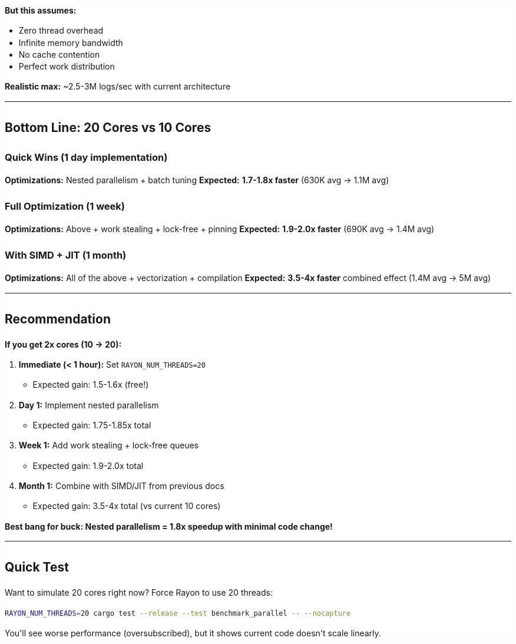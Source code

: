 **But this assumes:**
- Zero thread overhead
- Infinite memory bandwidth
- No cache contention
- Perfect work distribution

**Realistic max:** ~2.5-3M logs/sec with current architecture

---

## Bottom Line: 20 Cores vs 10 Cores

### Quick Wins (1 day implementation)
**Optimizations:** Nested parallelism + batch tuning
**Expected:** **1.7-1.8x faster** (630K avg → 1.1M avg)

### Full Optimization (1 week)
**Optimizations:** Above + work stealing + lock-free + pinning
**Expected:** **1.9-2.0x faster** (690K avg → 1.4M avg)

### With SIMD + JIT (1 month)
**Optimizations:** All of the above + vectorization + compilation
**Expected:** **3.5-4x faster** combined effect (1.4M avg → 5M avg)

---

## Recommendation

**If you get 2x cores (10 → 20):**

1. **Immediate (< 1 hour):** Set `RAYON_NUM_THREADS=20`
   - Expected gain: 1.5-1.6x (free!)

2. **Day 1:** Implement nested parallelism
   - Expected gain: 1.75-1.85x total

3. **Week 1:** Add work stealing + lock-free queues
   - Expected gain: 1.9-2.0x total

4. **Month 1:** Combine with SIMD/JIT from previous docs
   - Expected gain: 3.5-4x total (vs current 10 cores)

**Best bang for buck: Nested parallelism = 1.8x speedup with minimal code change!**

---

## Quick Test

Want to simulate 20 cores right now? Force Rayon to use 20 threads:

```bash
RAYON_NUM_THREADS=20 cargo test --release --test benchmark_parallel -- --nocapture
```

You'll see worse performance (oversubscribed), but it shows current code doesn't scale linearly.
